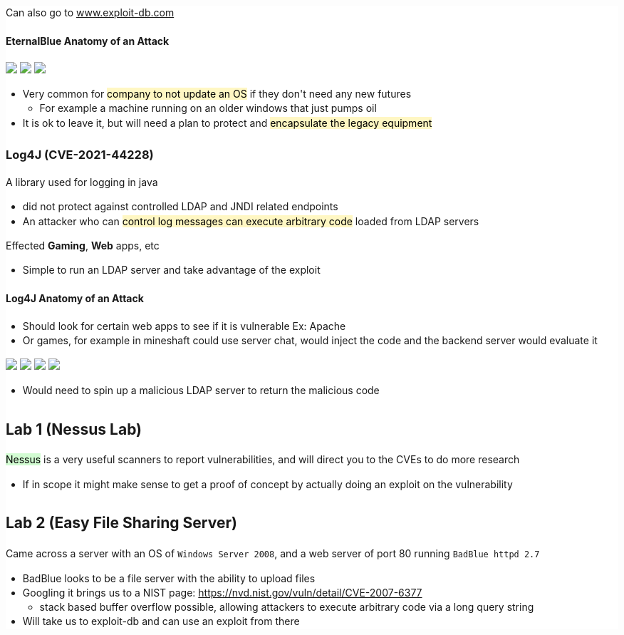 Can also go to www.exploit-db.com

#### EternalBlue Anatomy of an Attack ####

![](EternalBlueAnatomy1.png)
![](EternalBlueAnatomy2.png)
![](EternalBlueAnatomy3.png)
+ Very common for <mark style="background: #FFF3A3A6;">company to not update an OS</mark> if they don't need any new futures 
	+ For example a machine running on an older windows that just pumps oil 
+ It is ok to leave it, but will need a plan to protect and <mark style="background: #FFF3A3A6;">encapsulate the legacy equipment</mark> 

### Log4J (CVE-2021-44228) ###

A library used for logging in java 
+ did not protect against controlled LDAP and JNDI related endpoints
+ An attacker who can <mark style="background: #FFF3A3A6;">control log messages can execute arbitrary code</mark> loaded from LDAP servers

Effected **Gaming**, **Web** apps, etc
+ Simple to run an LDAP server and take advantage of the exploit 

#### Log4J Anatomy of an Attack ####

+ Should look for certain web apps to see if it is vulnerable Ex: Apache
+ Or games, for example in mineshaft could use server chat, would inject the code and the backend server would evaluate it 

![](Log4JAnatomy1.png)
![](Log4JAnatomy2.png)
![](Log4JAnatomy3.png)
![](Log4JAnatomy4.png)
+ Would need to spin up a malicious LDAP server to return the malicious code

## Lab 1 (Nessus Lab) ##

<mark style="background: #BBFABBA6;">Nessus</mark> is a very useful scanners to report vulnerabilities, and will direct you to the CVEs to do more research 
+ If in scope it might make sense to get a proof of concept by actually doing an exploit on the vulnerability


## Lab 2 (Easy File Sharing Server) ##

Came across a server with an OS of `Windows Server 2008`, and a web server of port 80 running `BadBlue httpd 2.7`
+ BadBlue looks to be a file server with the ability to upload files
+ Googling it brings us to a NIST page: https://nvd.nist.gov/vuln/detail/CVE-2007-6377
	+ stack based buffer overflow possible, allowing attackers to execute arbitrary code via a long query string
+ Will take us to exploit-db and can use an exploit from there
